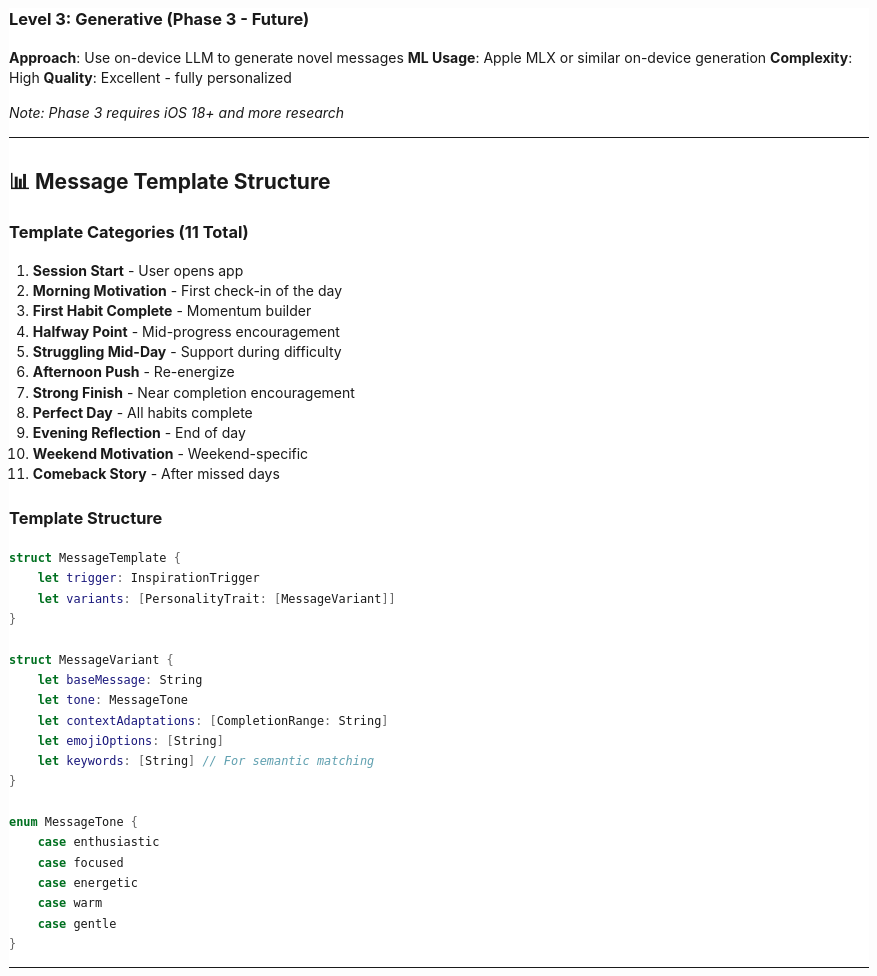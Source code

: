 ### Level 3: Generative (Phase 3 - Future)
**Approach**: Use on-device LLM to generate novel messages
**ML Usage**: Apple MLX or similar on-device generation
**Complexity**: High
**Quality**: Excellent - fully personalized

*Note: Phase 3 requires iOS 18+ and more research*

---

## 📊 Message Template Structure

### Template Categories (11 Total)

1. **Session Start** - User opens app
2. **Morning Motivation** - First check-in of the day
3. **First Habit Complete** - Momentum builder
4. **Halfway Point** - Mid-progress encouragement
5. **Struggling Mid-Day** - Support during difficulty
6. **Afternoon Push** - Re-energize
7. **Strong Finish** - Near completion encouragement
8. **Perfect Day** - All habits complete
9. **Evening Reflection** - End of day
10. **Weekend Motivation** - Weekend-specific
11. **Comeback Story** - After missed days

### Template Structure

```swift
struct MessageTemplate {
    let trigger: InspirationTrigger
    let variants: [PersonalityTrait: [MessageVariant]]
}

struct MessageVariant {
    let baseMessage: String
    let tone: MessageTone
    let contextAdaptations: [CompletionRange: String]
    let emojiOptions: [String]
    let keywords: [String] // For semantic matching
}

enum MessageTone {
    case enthusiastic
    case focused
    case energetic
    case warm
    case gentle
}
```

---
